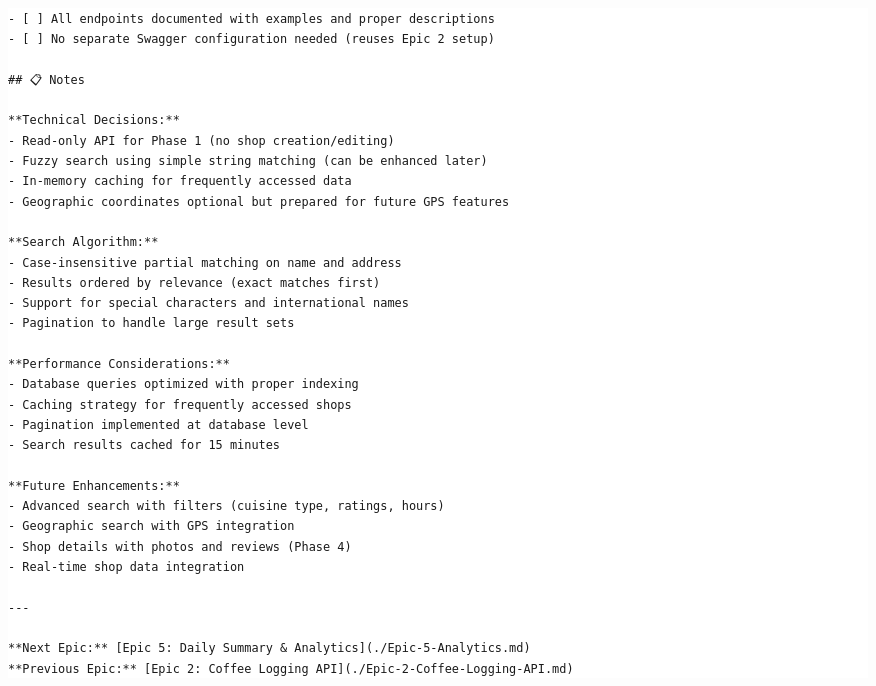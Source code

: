 ```
- [ ] All endpoints documented with examples and proper descriptions
- [ ] No separate Swagger configuration needed (reuses Epic 2 setup)

## 📋 Notes

**Technical Decisions:**
- Read-only API for Phase 1 (no shop creation/editing)
- Fuzzy search using simple string matching (can be enhanced later)
- In-memory caching for frequently accessed data
- Geographic coordinates optional but prepared for future GPS features

**Search Algorithm:**
- Case-insensitive partial matching on name and address
- Results ordered by relevance (exact matches first)
- Support for special characters and international names
- Pagination to handle large result sets

**Performance Considerations:**
- Database queries optimized with proper indexing
- Caching strategy for frequently accessed shops
- Pagination implemented at database level
- Search results cached for 15 minutes

**Future Enhancements:**
- Advanced search with filters (cuisine type, ratings, hours)
- Geographic search with GPS integration
- Shop details with photos and reviews (Phase 4)
- Real-time shop data integration

---

**Next Epic:** [Epic 5: Daily Summary & Analytics](./Epic-5-Analytics.md)  
**Previous Epic:** [Epic 2: Coffee Logging API](./Epic-2-Coffee-Logging-API.md)
